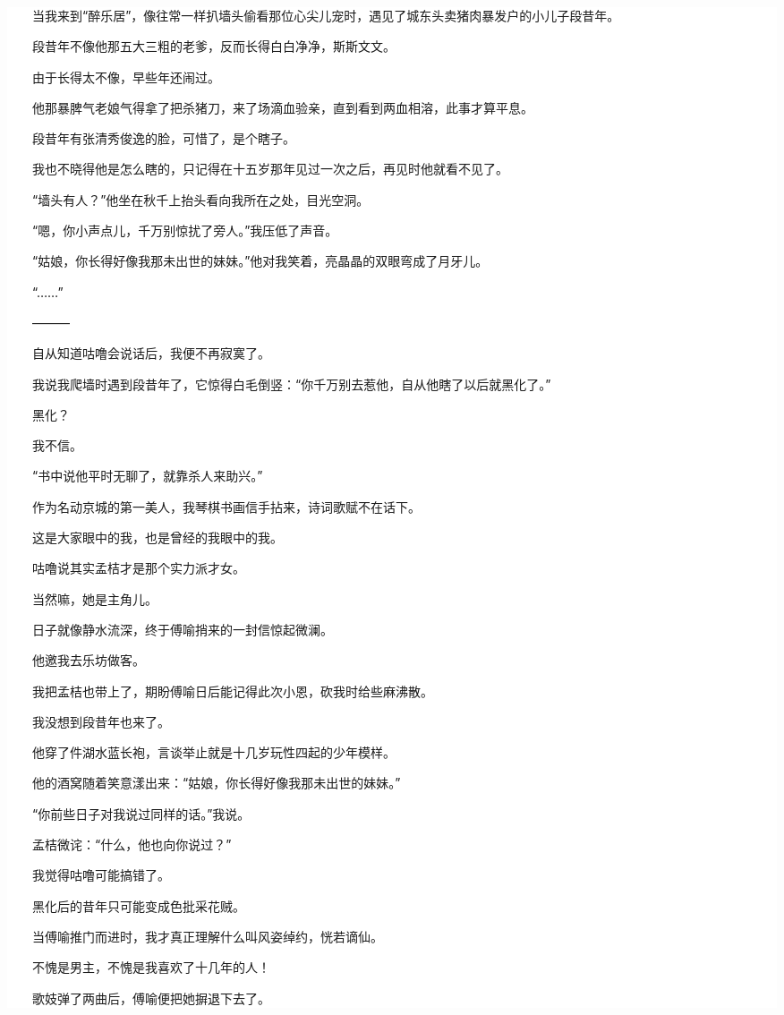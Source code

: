&emsp;&emsp;当我来到“醉乐居”，像往常一样扒墙头偷看那位心尖儿宠时，遇见了城东头卖猪肉暴发户的小儿子段昔年。  
  
&emsp;&emsp;段昔年不像他那五大三粗的老爹，反而长得白白净净，斯斯文文。  
  
&emsp;&emsp;由于长得太不像，早些年还闹过。  
  
&emsp;&emsp;他那暴脾气老娘气得拿了把杀猪刀，来了场滴血验亲，直到看到两血相溶，此事才算平息。  
  
&emsp;&emsp;段昔年有张清秀俊逸的脸，可惜了，是个瞎子。  
  
&emsp;&emsp;我也不晓得他是怎么瞎的，只记得在十五岁那年见过一次之后，再见时他就看不见了。  
  
&emsp;&emsp;“墙头有人？”他坐在秋千上抬头看向我所在之处，目光空洞。  
  
&emsp;&emsp;“嗯，你小声点儿，千万别惊扰了旁人。”我压低了声音。  
  
&emsp;&emsp;“姑娘，你长得好像我那未出世的妹妹。”他对我笑着，亮晶晶的双眼弯成了月牙儿。  
  
&emsp;&emsp;“……”  
  
&emsp;&emsp;———  
  
&emsp;&emsp;自从知道咕噜会说话后，我便不再寂寞了。  
  
&emsp;&emsp;我说我爬墙时遇到段昔年了，它惊得白毛倒竖：“你千万别去惹他，自从他瞎了以后就黑化了。”  
  
&emsp;&emsp;黑化？  
  
&emsp;&emsp;我不信。  
  
&emsp;&emsp;“书中说他平时无聊了，就靠杀人来助兴。”  
  
&emsp;&emsp;作为名动京城的第一美人，我琴棋书画信手拈来，诗词歌赋不在话下。  
  
&emsp;&emsp;这是大家眼中的我，也是曾经的我眼中的我。  
  
&emsp;&emsp;咕噜说其实孟桔才是那个实力派才女。  
  
&emsp;&emsp;当然嘛，她是主角儿。  
  
&emsp;&emsp;日子就像静水流深，终于傅喻捎来的一封信惊起微澜。  
  
&emsp;&emsp;他邀我去乐坊做客。  
  
&emsp;&emsp;我把孟桔也带上了，期盼傅喻日后能记得此次小恩，砍我时给些麻沸散。  
  
&emsp;&emsp;我没想到段昔年也来了。  
  
&emsp;&emsp;他穿了件湖水蓝长袍，言谈举止就是十几岁玩性四起的少年模样。  
  
&emsp;&emsp;他的酒窝随着笑意漾出来：“姑娘，你长得好像我那未出世的妹妹。”  
  
&emsp;&emsp;“你前些日子对我说过同样的话。”我说。  
  
&emsp;&emsp;孟桔微诧：“什么，他也向你说过？”  
  
&emsp;&emsp;我觉得咕噜可能搞错了。  
  
&emsp;&emsp;黑化后的昔年只可能变成色批采花贼。  
  
&emsp;&emsp;当傅喻推门而进时，我才真正理解什么叫风姿绰约，恍若谪仙。  
  
&emsp;&emsp;不愧是男主，不愧是我喜欢了十几年的人！  
  
&emsp;&emsp;歌妓弹了两曲后，傅喻便把她摒退下去了。  
  